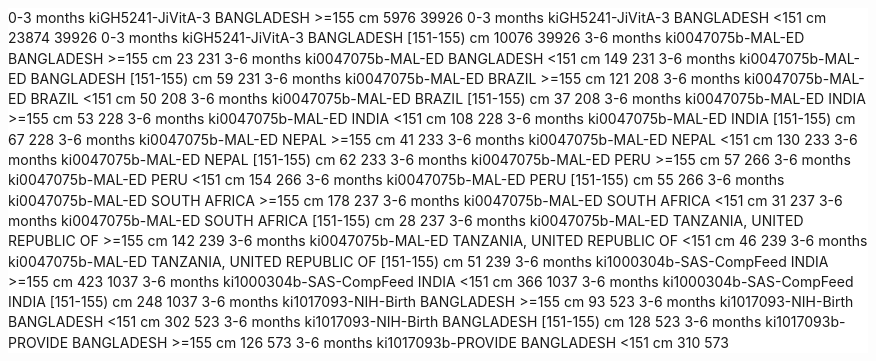 0-3 months     kiGH5241-JiVitA-3          BANGLADESH                     >=155 cm          5976   39926
0-3 months     kiGH5241-JiVitA-3          BANGLADESH                     <151 cm          23874   39926
0-3 months     kiGH5241-JiVitA-3          BANGLADESH                     [151-155) cm     10076   39926
3-6 months     ki0047075b-MAL-ED          BANGLADESH                     >=155 cm            23     231
3-6 months     ki0047075b-MAL-ED          BANGLADESH                     <151 cm            149     231
3-6 months     ki0047075b-MAL-ED          BANGLADESH                     [151-155) cm        59     231
3-6 months     ki0047075b-MAL-ED          BRAZIL                         >=155 cm           121     208
3-6 months     ki0047075b-MAL-ED          BRAZIL                         <151 cm             50     208
3-6 months     ki0047075b-MAL-ED          BRAZIL                         [151-155) cm        37     208
3-6 months     ki0047075b-MAL-ED          INDIA                          >=155 cm            53     228
3-6 months     ki0047075b-MAL-ED          INDIA                          <151 cm            108     228
3-6 months     ki0047075b-MAL-ED          INDIA                          [151-155) cm        67     228
3-6 months     ki0047075b-MAL-ED          NEPAL                          >=155 cm            41     233
3-6 months     ki0047075b-MAL-ED          NEPAL                          <151 cm            130     233
3-6 months     ki0047075b-MAL-ED          NEPAL                          [151-155) cm        62     233
3-6 months     ki0047075b-MAL-ED          PERU                           >=155 cm            57     266
3-6 months     ki0047075b-MAL-ED          PERU                           <151 cm            154     266
3-6 months     ki0047075b-MAL-ED          PERU                           [151-155) cm        55     266
3-6 months     ki0047075b-MAL-ED          SOUTH AFRICA                   >=155 cm           178     237
3-6 months     ki0047075b-MAL-ED          SOUTH AFRICA                   <151 cm             31     237
3-6 months     ki0047075b-MAL-ED          SOUTH AFRICA                   [151-155) cm        28     237
3-6 months     ki0047075b-MAL-ED          TANZANIA, UNITED REPUBLIC OF   >=155 cm           142     239
3-6 months     ki0047075b-MAL-ED          TANZANIA, UNITED REPUBLIC OF   <151 cm             46     239
3-6 months     ki0047075b-MAL-ED          TANZANIA, UNITED REPUBLIC OF   [151-155) cm        51     239
3-6 months     ki1000304b-SAS-CompFeed    INDIA                          >=155 cm           423    1037
3-6 months     ki1000304b-SAS-CompFeed    INDIA                          <151 cm            366    1037
3-6 months     ki1000304b-SAS-CompFeed    INDIA                          [151-155) cm       248    1037
3-6 months     ki1017093-NIH-Birth        BANGLADESH                     >=155 cm            93     523
3-6 months     ki1017093-NIH-Birth        BANGLADESH                     <151 cm            302     523
3-6 months     ki1017093-NIH-Birth        BANGLADESH                     [151-155) cm       128     523
3-6 months     ki1017093b-PROVIDE         BANGLADESH                     >=155 cm           126     573
3-6 months     ki1017093b-PROVIDE         BANGLADESH                     <151 cm            310     573
